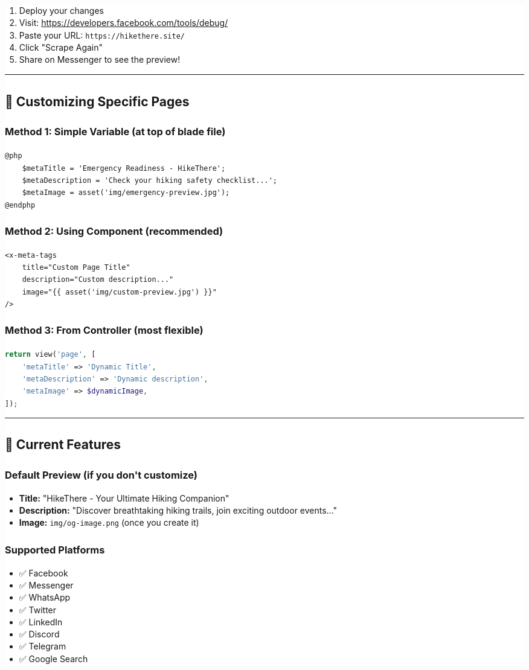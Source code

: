 1. Deploy your changes
2. Visit: https://developers.facebook.com/tools/debug/
3. Paste your URL: `https://hikethere.site/`
4. Click "Scrape Again"
5. Share on Messenger to see the preview!

---

## 📝 Customizing Specific Pages

### Method 1: Simple Variable (at top of blade file)

```blade
@php
    $metaTitle = 'Emergency Readiness - HikeThere';
    $metaDescription = 'Check your hiking safety checklist...';
    $metaImage = asset('img/emergency-preview.jpg');
@endphp
```

### Method 2: Using Component (recommended)

```blade
<x-meta-tags 
    title="Custom Page Title"
    description="Custom description..."
    image="{{ asset('img/custom-preview.jpg') }}"
/>
```

### Method 3: From Controller (most flexible)

```php
return view('page', [
    'metaTitle' => 'Dynamic Title',
    'metaDescription' => 'Dynamic description',
    'metaImage' => $dynamicImage,
]);
```

---

## 🎨 Current Features

### Default Preview (if you don't customize)
- **Title:** "HikeThere - Your Ultimate Hiking Companion"
- **Description:** "Discover breathtaking hiking trails, join exciting outdoor events..."
- **Image:** `img/og-image.png` (once you create it)

### Supported Platforms
- ✅ Facebook
- ✅ Messenger
- ✅ WhatsApp
- ✅ Twitter
- ✅ LinkedIn
- ✅ Discord
- ✅ Telegram
- ✅ Google Search
